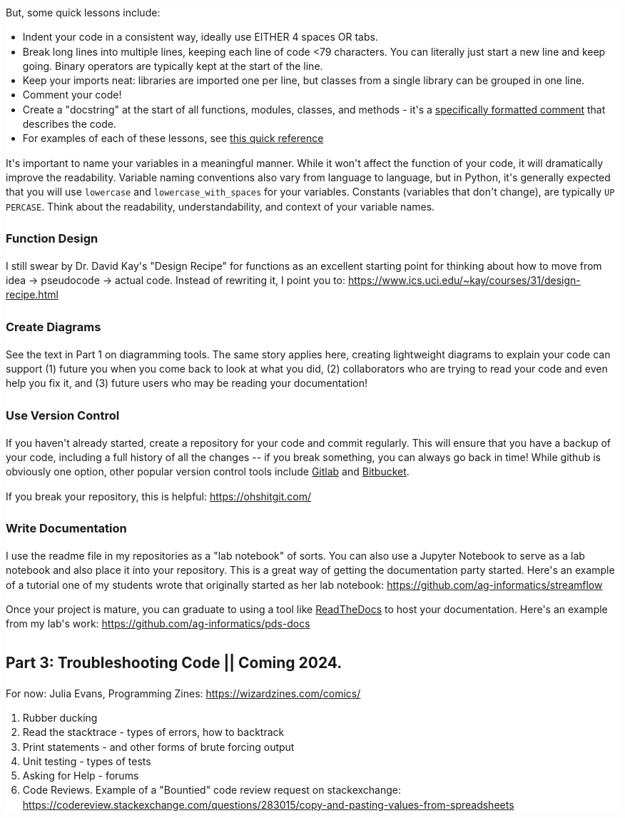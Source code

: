 But, some quick lessons include:
- Indent your code in a consistent way, ideally use EITHER 4 spaces OR tabs.
- Break long lines into multiple lines, keeping each line of code <79 characters. You can literally just start a new line and keep going. Binary operators are typically kept at the start of the line.
- Keep your imports neat: libraries are imported one per line, but classes from a single library can be grouped in one line.
- Comment your code!
- Create a "docstring" at the start of all functions, modules, classes, and methods - it's a [specifically formatted comment](https://peps.python.org/pep-0257/) that describes the code.
- For examples of each of these lessons, see [this quick reference](https://learnpython.com/blog/python-coding-best-practices-and-style-guidelines/)

It's important to name your variables in a meaningful manner. While it won't affect the function of your code, it will dramatically improve the readability. Variable naming conventions also vary from language to language, but in Python, it's generally expected that you will use `lowercase` and `lowercase_with_spaces` for your variables. Constants (variables that don't change), are typically `UPPERCASE`. Think about the readability, understandability, and context of your variable names.

### Function Design
I still swear by Dr. David Kay's "Design Recipe" for functions as an excellent starting point for thinking about how to move from idea -> pseudocode -> actual code. Instead of rewriting it, I point you to: https://www.ics.uci.edu/~kay/courses/31/design-recipe.html

### Create Diagrams
See the text in Part 1 on diagramming tools. The same story applies here, creating lightweight diagrams to explain your code can support (1) future you when you come back to look at what you did, (2) collaborators who are trying to read your code and even help you fix it, and (3) future users who may be reading your documentation!

### Use Version Control
If you haven't already started, create a repository for your code and commit regularly. This will ensure that you have a backup of your code, including a full history of all the changes -- if you break something, you can always go back in time! While github is obviously one option, other popular version control tools include [Gitlab](https://gitlab.com/) and [Bitbucket](https://bitbucket.org/).

If you break your repository, this is helpful: https://ohshitgit.com/

### Write Documentation
I use the readme file in my repositories as a "lab notebook" of sorts. You can also use a Jupyter Notebook to serve as a lab notebook and also place it into your repository. This is a great way of getting the documentation party started. Here's an example of a tutorial one of my students wrote that originally started as her lab notebook: https://github.com/ag-informatics/streamflow

Once your project is mature, you can graduate to using a tool like [ReadTheDocs](https://readthedocs.org/) to host your documentation. Here's an example from my lab's work: https://github.com/ag-informatics/pds-docs


## Part 3: Troubleshooting Code || Coming 2024.
For now: Julia Evans, Programming Zines: https://wizardzines.com/comics/

1. Rubber ducking
2. Read the stacktrace - types of errors, how to backtrack
3. Print statements - and other forms of brute forcing output
4. Unit testing - types of tests
5. Asking for Help - forums
6. Code Reviews. Example of a "Bountied" code review request on stackexchange: https://codereview.stackexchange.com/questions/283015/copy-and-pasting-values-from-spreadsheets
